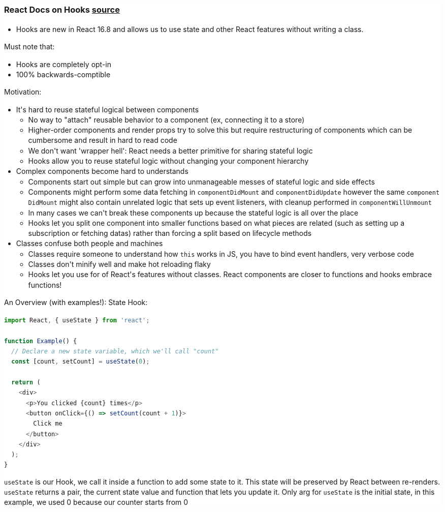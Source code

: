 ### React Docs on Hooks [source](https://reactjs.org/docs/hooks-intro.html)
* Hooks are new in React 16.8 and allows us to use state and other React features without writing a class.

Must note that:
* Hooks are completely opt-in
* 100% backwards-comptible

Motivation:
* It's hard to reuse stateful logical between components
    * No way to "attach" reusable behavior to a component (ex, connecting it to a store)
    * Higher-order components and render props try to solve this but require restructuring of components which can be cumbersome and result in hard to read code
    * We don't want 'wrapper hell': React needs a better primitive for sharing stateful logic
    * Hooks allow you to reuse stateful logic without changing your component hierarchy
* Complex components become hard to understands
    * Components start out simple but can grow into unmanageable messes of stateful logic and side effects
    * Components might perform some data fetching in `componentDidMount` and `componentDidUpdate` however the same `componentDidMount` might also contain unrelated logic that sets up event listeners, with cleanup performed in `componentWillUnmount`
    * In many cases we can't break these components up because the stateful logic is all over the place
    * Hooks let you split one component into smaller functions based on what pieces are related (such as setting up a subscription or fetching datas) rather than forcing a split based on lifecycle methods
* Classes confuse both people and machines
    * Classes require someone to understand how `this` works in JS, you have to bind event handlers, very verbose code
    * Classes don't minify well and make hot reloading flaky
    * Hooks let you use for of React's features without classes. React components are closer to functions and hooks embrace functions!

An Overview (with examples!):
State Hook:
```javascript
import React, { useState } from 'react';

function Example() {
  // Declare a new state variable, which we'll call "count"
  const [count, setCount] = useState(0);

  return (
    <div>
      <p>You clicked {count} times</p>
      <button onClick={() => setCount(count + 1)}>
        Click me
      </button>
    </div>
  );
}
```
`useState` is our Hook, we call it inside a function to add some state to it. This state will be preserved by React between re-renders. `useState` returns a pair, the current state value and function that lets you update it. Only arg for `useState` is the initial state, in this example, we used 0 because our counter starts from 0
